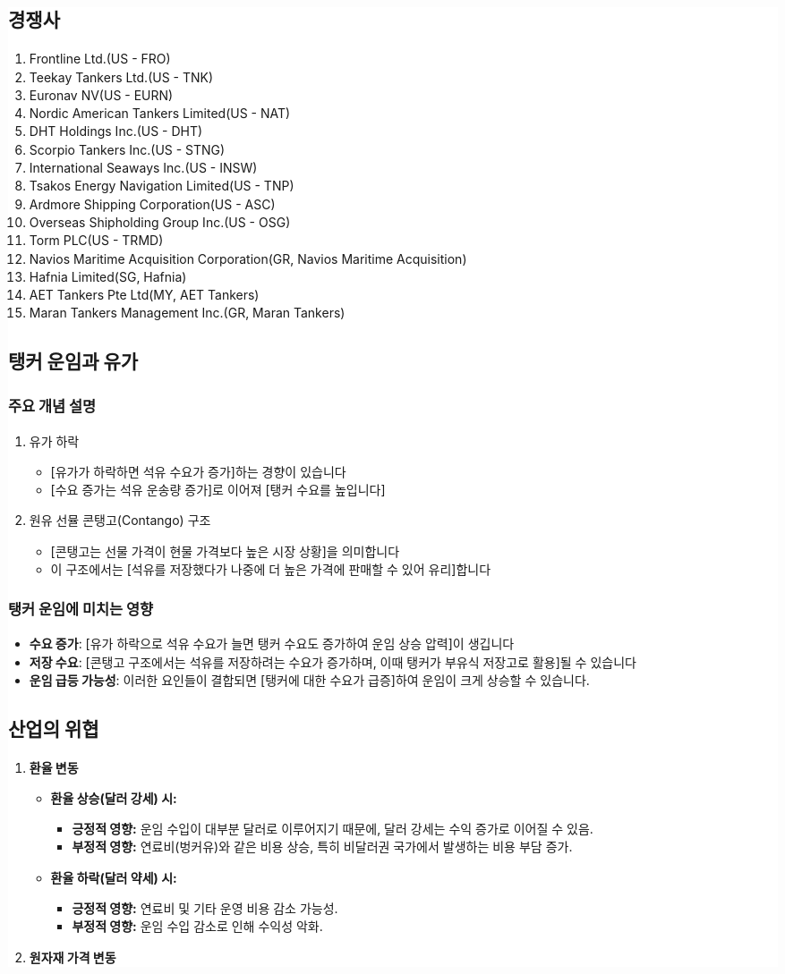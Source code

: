 ## 경쟁사

1. Frontline Ltd.(US - FRO)
2. Teekay Tankers Ltd.(US - TNK)
3. Euronav NV(US - EURN)
4. Nordic American Tankers Limited(US - NAT)
5. DHT Holdings Inc.(US - DHT)
6. Scorpio Tankers Inc.(US - STNG)
7. International Seaways Inc.(US - INSW)
8. Tsakos Energy Navigation Limited(US - TNP)
9. Ardmore Shipping Corporation(US - ASC)
10. Overseas Shipholding Group Inc.(US - OSG)
11. Torm PLC(US - TRMD)
12. Navios Maritime Acquisition Corporation(GR, Navios Maritime Acquisition)
13. Hafnia Limited(SG, Hafnia)
14. AET Tankers Pte Ltd(MY, AET Tankers)
15. Maran Tankers Management Inc.(GR, Maran Tankers)

## 탱커 운임과 유가

### 주요 개념 설명

1. 유가 하락
    
    - [유가가 하락하면 석유 수요가 증가]하는 경향이 있습니다
    - [수요 증가는 석유 운송량 증가]로 이어져 [탱커 수요를 높입니다]
      
2. 원유 선뮬 콘탱고(Contango) 구조
    
    - [콘탱고는 선물 가격이 현물 가격보다 높은 시장 상황]을 의미합니다
    - 이 구조에서는 [석유를 저장했다가 나중에 더 높은 가격에 판매할 수 있어 유리]합니다
   
### 탱커 운임에 미치는 영향

- **수요 증가**: [유가 하락으로 석유 수요가 늘면 탱커 수요도 증가하여 운임 상승 압력]이 생깁니다
- **저장 수요**: [콘탱고 구조에서는 석유를 저장하려는 수요가 증가하며, 이때 탱커가 부유식 저장고로 활용]될 수 있습니다
- **운임 급등 가능성**: 이러한 요인들이 결합되면 [탱커에 대한 수요가 급증]하여 운임이 크게 상승할 수 있습니다.

## 산업의 위협

1. **환율 변동**
    
    - **환율 상승(달러 강세) 시:**
        
        - **긍정적 영향:** 운임 수입이 대부분 달러로 이루어지기 때문에, 달러 강세는 수익 증가로 이어질 수 있음.
        - **부정적 영향:** 연료비(벙커유)와 같은 비용 상승, 특히 비달러권 국가에서 발생하는 비용 부담 증가.
        
    - **환율 하락(달러 약세) 시:**
        
        - **긍정적 영향:** 연료비 및 기타 운영 비용 감소 가능성.
        - **부정적 영향:** 운임 수입 감소로 인해 수익성 악화.

2. **원자재 가격 변동**
    